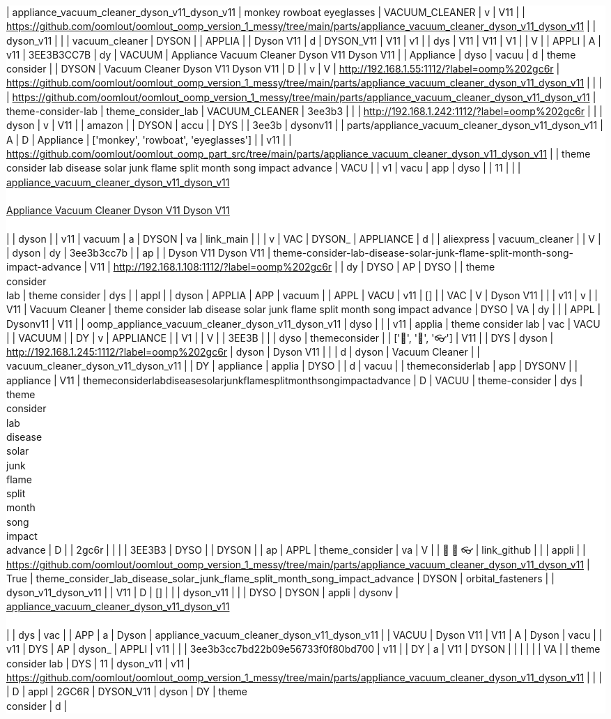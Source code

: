 | appliance_vacuum_cleaner_dyson_v11_dyson_v11 | monkey rowboat eyeglasses | VACUUM_CLEANER | v | V11 |  | https://github.com/oomlout/oomlout_oomp_version_1_messy/tree/main/parts/appliance_vacuum_cleaner_dyson_v11_dyson_v11 |  | dyson_v11 |  |  | vacuum_cleaner | DYSON |  | APPLIA |  | Dyson V11 | d | DYSON_V11 | V11 | v1 |  | dys | V11 | V11 | V1 |  | V |  | APPLI | A | v11 | 3EE3B3CC7B | dy | VACUUM | Appliance Vacuum Cleaner Dyson V11 Dyson V11 |  | Appliance | dyso | vacuu | d | theme consider |  | DYSON | Vacuum Cleaner Dyson V11 Dyson V11 | D |  | v | V | http://192.168.1.55:1112/?label=oomp%202gc6r | https://github.com/oomlout/oomlout_oomp_version_1_messy/tree/main/parts/appliance_vacuum_cleaner_dyson_v11_dyson_v11 |  |  |  | https://github.com/oomlout/oomlout_oomp_version_1_messy/tree/main/parts/appliance_vacuum_cleaner_dyson_v11_dyson_v11 | theme-consider-lab | theme_consider_lab | VACUUM_CLEANER | 3ee3b3 |  |  | http://192.168.1.242:1112/?label=oomp%202gc6r |  |  | dyson | v | V11 |  | amazon |  | DYSON | accu |  | DYS |  | 3ee3b | dysonv11 |  | parts/appliance_vacuum_cleaner_dyson_v11_dyson_v11 | A | D | Appliance | ['monkey', 'rowboat', 'eyeglasses'] |  | v11 |  | https://github.com/oomlout/oomlout_oomp_part_src/tree/main/parts/appliance_vacuum_cleaner_dyson_v11_dyson_v11 |  | theme consider lab disease solar junk flame split month song impact advance | VACU |  | v1 | vacu | app | dyso |  | 11 |   |  | [appliance_vacuum_cleaner_dyson_v11_dyson_v11](none)<br>[](none)<br>[Appliance Vacuum Cleaner Dyson V11 Dyson V11](none)<br><br> |  | dyson |  | v11 | vacuum | a | DYSON | va | link_main |  |  | v | VAC | DYSON_ | APPLIANCE | d |  | aliexpress | vacuum_cleaner |  | V |  | dyson | dy | 3ee3b3cc7b |  | ap |  | Dyson V11 Dyson V11 | theme-consider-lab-disease-solar-junk-flame-split-month-song-impact-advance | V11 | http://192.168.1.108:1112/?label=oomp%202gc6r |  | dy | DYSO | AP | DYSO |  | theme<br>consider<br>lab | theme
consider | dys |  | appl |  | dyson | APPLIA | APP | vacuum |  | APPL | VACU | v11 | [] |  | VAC | V | Dyson V11 |  |  | v11 | v |  | V11 | Vacuum Cleaner | theme
consider
lab
disease
solar
junk
flame
split
month
song
impact
advance | DYSO | VA | dy |  |  | APPL | Dysonv11 | V11 |  | oomp_appliance_vacuum_cleaner_dyson_v11_dyson_v11 | dyso |  |  | v11 | applia | theme
consider
lab | vac | VACU |  | VACUUM |  | DY | v | APPLIANCE |  | V1 |  | V |  | 3EE3B |  |  | dyso | themeconsider |  | [':monkey:', ':rowboat:', ':eyeglasses:'] | V11 |  | DYS | dyson | http://192.168.1.245:1112/?label=oomp%202gc6r | dyson | Dyson V11 |  |  | d | dyson | Vacuum Cleaner |  | vacuum_cleaner_dyson_v11_dyson_v11 |  | DY | appliance | applia | DYSO |  | d | vacuu |  | themeconsiderlab | app | DYSONV |  | appliance | V11 | themeconsiderlabdiseasesolarjunkflamesplitmonthsongimpactadvance | D | VACUU | theme-consider | dys | theme<br>consider<br>lab<br>disease<br>solar<br>junk<br>flame<br>split<br>month<br>song<br>impact<br>advance | D |  | 2gc6r |  |  |  | 3EE3B3 | DYSO |  | DYSON |  | ap | APPL | theme_consider | va | V |  | :monkey: :rowboat: :eyeglasses: | link_github |  |  | appli |   | https://github.com/oomlout/oomlout_oomp_version_1_messy/tree/main/parts/appliance_vacuum_cleaner_dyson_v11_dyson_v11 | True | theme_consider_lab_disease_solar_junk_flame_split_month_song_impact_advance | DYSON | orbital_fasteners |  | dyson_v11_dyson_v11 |  | V11 | D | [] |  |  | dyson_v11 |   |  | DYSO | DYSON | appli | dysonv | [appliance_vacuum_cleaner_dyson_v11_dyson_v11](none)<br><br> |  | dys | vac |  | APP | a | Dyson | appliance_vacuum_cleaner_dyson_v11_dyson_v11 |  | VACUU | Dyson V11 | V11 | A | Dyson | vacu |  | v11 | DYS | AP | dyson_ | APPLI | v11 |  |  | 3ee3b3cc7bd22b09e56733f0f80bd700 | v11 |  | DY | a | V11 | DYSON |  |  |  |  |  | VA |  | theme consider lab | DYS | 11 | dyson_v11 | v11 | https://github.com/oomlout/oomlout_oomp_version_1_messy/tree/main/parts/appliance_vacuum_cleaner_dyson_v11_dyson_v11 |  |  |  | D | appl | 2GC6R | DYSON_V11 | dyson | DY | theme<br>consider | d |